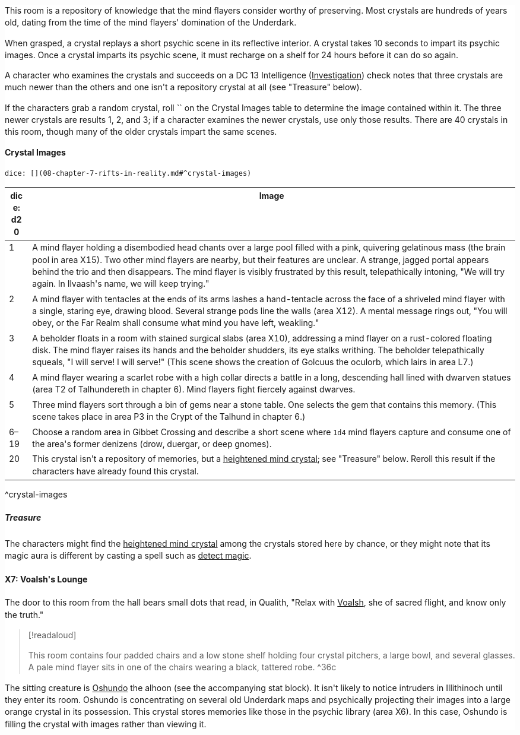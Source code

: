 This room is a repository of knowledge that the mind flayers consider worthy of preserving. Most crystals are hundreds of years old, dating from the time of the mind flayers' domination of the Underdark.

When grasped, a crystal replays a short psychic scene in its reflective interior. A crystal takes 10 seconds to impart its psychic images. Once a crystal imparts its psychic scene, it must recharge on a shelf for 24 hours before it can do so again.

A character who examines the crystals and succeeds on a DC 13 Intelligence ([Investigation](Mechanics/Rules/skills.md#Investigation)) check notes that three crystals are much newer than the others and one isn't a repository crystal at all (see "Treasure" below).

If the characters grab a random crystal, roll `` on the Crystal Images table to determine the image contained within it. The three newer crystals are results 1, 2, and 3; if a character examines the newer crystals, use only those results. There are 40 crystals in this room, though many of the older crystals impart the same scenes.

**Crystal Images**

`dice: [](08-chapter-7-rifts-in-reality.md#^crystal-images)`

| dice: d20 | Image |
|-----------|-------|
| 1 | A mind flayer holding a disembodied head chants over a large pool filled with a pink, quivering gelatinous mass (the brain pool in area X15). Two other mind flayers are nearby, but their features are unclear. A strange, jagged portal appears behind the trio and then disappears. The mind flayer is visibly frustrated by this result, telepathically intoning, "We will try again. In Ilvaash's name, we will keep trying." |
| 2 | A mind flayer with tentacles at the ends of its arms lashes a hand-tentacle across the face of a shriveled mind flayer with a single, staring eye, drawing blood. Several strange pods line the walls (area X12). A mental message rings out, "You will obey, or the Far Realm shall consume what mind you have left, weakling." |
| 3 | A beholder floats in a room with stained surgical slabs (area X10), addressing a mind flayer on a rust-colored floating disk. The mind flayer raises its hands and the beholder shudders, its eye stalks writhing. The beholder telepathically squeals, "I will serve! I will serve!" (This scene shows the creation of Golcuus the oculorb, which lairs in area L7.) |
| 4 | A mind flayer wearing a scarlet robe with a high collar directs a battle in a long, descending hall lined with dwarven statues (area T2 of Talhundereth in chapter 6). Mind flayers fight fiercely against dwarves. |
| 5 | Three mind flayers sort through a bin of gems near a stone table. One selects the gem that contains this memory. (This scene takes place in area P3 in the Crypt of the Talhund in chapter 6.) |
| 6–19 | Choose a random area in Gibbet Crossing and describe a short scene where `1d4` mind flayers capture and consume one of the area's former denizens (drow, duergar, or deep gnomes). |
| 20 | This crystal isn't a repository of memories, but a [heightened mind crystal](Mechanics/items/mind-crystal-heightened-pabtso.md); see "Treasure" below. Reroll this result if the characters have already found this crystal. |
^crystal-images

##### Treasure

The characters might find the [heightened mind crystal](Mechanics/items/mind-crystal-heightened-pabtso.md) among the crystals stored here by chance, or they might note that its magic aura is different by casting a spell such as [detect magic](Mechanics/spells/detect-magic.md).

#### X7: Voalsh's Lounge

The door to this room from the hall bears small dots that read, in Qualith, "Relax with [Voalsh](Mechanics/bestiary/npc/voalsh-pabtso.md), she of sacred flight, and know only the truth."

> [!readaloud] 
> 
> This room contains four padded chairs and a low stone shelf holding four crystal pitchers, a large bowl, and several glasses. A pale mind flayer sits in one of the chairs wearing a black, tattered robe.
^36c

The sitting creature is [Oshundo](Mechanics/bestiary/npc/oshundo-the-alhoon-pabtso.md) the alhoon (see the accompanying stat block). It isn't likely to notice intruders in Illithinoch until they enter its room. Oshundo is concentrating on several old Underdark maps and psychically projecting their images into a large orange crystal in its possession. This crystal stores memories like those in the psychic library (area X6). In this case, Oshundo is filling the crystal with images rather than viewing it.
